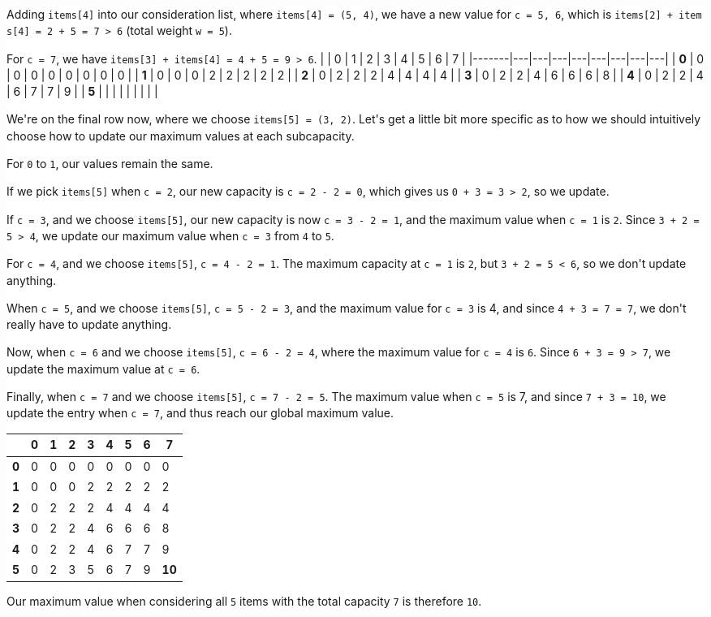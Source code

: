 Adding `items[4]` into our consideration list, where `items[4] = (5, 4)`, we have a new value for `c = 5, 6`, which is `items[2] + items[4] = 2 + 5 = 7 > 6` (total weight `w = 5`). 

For `c = 7`, we have `items[3] + items[4] = 4 + 5 = 9 > 6`.
|       | 0 | 1 | 2 | 3 | 4 | 5 | 6 | 7 |
|-------|---|---|---|---|---|---|---|---|
| **0** | 0 | 0 | 0 | 0 | 0 | 0 | 0 | 0 |
| **1** | 0 | 0 | 0 | 2 | 2 | 2 | 2 | 2 |
| **2** | 0 | 2 | 2 | 2 | 4 | 4 | 4 | 4 |
| **3** | 0 | 2 | 2 | 4 | 6 | 6 | 6 | 8 |
| **4** | 0 | 2 | 2 | 4 | 6 | 7 | 7 | 9 |
| **5** |   |   |   |   |   |   |   |   |

We're on the final row now, where we choose `items[5] = (3, 2)`. Let's get a little bit more specific as to how we should intuitively choose how to update our maximum values at each subcapacity.

For `0` to `1`, our values remain the same.  

If we pick `items[5]` when `c = 2`, our new capacity is `c = 2 - 2 = 0`, which gives us `0 + 3 = 3 > 2`, so we update.

If `c = 3`, and we choose `items[5]`, our new capacity is now `c = 3 - 2 = 1`, and the maximum value when `c = 1` is `2`. Since `3 + 2 = 5 > 4`, we update our maximum value when `c = 3` from `4` to `5`.

For `c = 4`, and we choose `items[5]`, `c = 4 - 2 = 1`. The maximum capacity at `c = 1` is `2`, but `3 + 2 = 5 < 6`, so we don't update anything.

When `c = 5`, and we choose `items[5]`, `c = 5 - 2 = 3`, and the maximum value for `c = 3` is 4, and since `4 + 3 = 7 = 7`, we don't really have to update anything.

Now, when `c = 6` and we choose `items[5]`, `c = 6 - 2 = 4`, where the maximum value for `c = 4` is `6`. Since `6 + 3 = 9 > 7`, we update the maximum value at `c = 6`.

Finally, when `c = 7` and we choose `items[5]`, `c = 7 - 2 = 5`. The maximum value when `c = 5` is 7, and since `7 + 3 = 10`, we update the entry when `c = 7`, and thus reach our global maximum value.

|       | 0 | 1 | 2 | 3 | 4 | 5 | 6 | 7     |
|-------|---|---|---|---|---|---|---|-------|
| **0** | 0 | 0 | 0 | 0 | 0 | 0 | 0 | 0     |
| **1** | 0 | 0 | 0 | 2 | 2 | 2 | 2 | 2     |
| **2** | 0 | 2 | 2 | 2 | 4 | 4 | 4 | 4     |
| **3** | 0 | 2 | 2 | 4 | 6 | 6 | 6 | 8     |   
| **4** | 0 | 2 | 2 | 4 | 6 | 7 | 7 | 9     |
| **5** | 0 | 2 | 3 | 5 | 6 | 7 | 9 | **10** |

Our maximum value when considering all `5` items with the total capacity `7` is therefore `10`.
